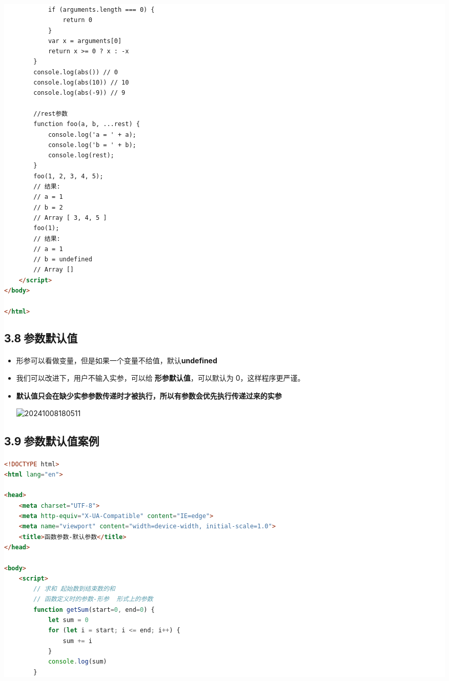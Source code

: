 ```html
            if (arguments.length === 0) {
                return 0
            }
            var x = arguments[0]
            return x >= 0 ? x : -x
        }
        console.log(abs()) // 0
        console.log(abs(10)) // 10
        console.log(abs(-9)) // 9

        //rest参数
        function foo(a, b, ...rest) {
            console.log('a = ' + a);
            console.log('b = ' + b);
            console.log(rest);
        }
        foo(1, 2, 3, 4, 5);
        // 结果:
        // a = 1
        // b = 2
        // Array [ 3, 4, 5 ]
        foo(1);
        // 结果:
        // a = 1
        // b = undefined
        // Array []
    </script>
</body>

</html>
```

## 3.8 参数默认值
- 形参可以看做变量，但是如果一个变量不给值，默认**undefined**
- 我们可以改进下，用户不输入实参，可以给 **形参默认值**，可以默认为 0，这样程序更严谨。
- **默认值只会在缺少实参参数传递时才被执行，所以有参数会优先执行传递过来的实参**

    ![20241008180511](https://raw.githubusercontent.com/fannkaii/MyPicBed/master/images/20241008180511.png)

## 3.9 参数默认值案例
```html
<!DOCTYPE html>
<html lang="en">

<head>
    <meta charset="UTF-8">
    <meta http-equiv="X-UA-Compatible" content="IE=edge">
    <meta name="viewport" content="width=device-width, initial-scale=1.0">
    <title>函数参数-默认参数</title>
</head>

<body>
    <script>
        // 求和 起始数到结束数的和
        // 函数定义时的参数-形参  形式上的参数  
        function getSum(start=0, end=0) {
            let sum = 0
            for (let i = start; i <= end; i++) {
                sum += i
            }
            console.log(sum)
        }
```